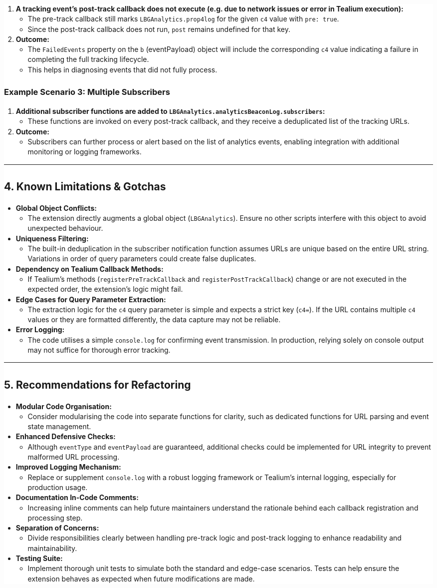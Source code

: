 1. **A tracking event’s post-track callback does not execute (e.g. due to network issues or error in Tealium execution):**
   - The pre-track callback still marks `LBGAnalytics.prop4log` for the given `c4` value with `pre: true`.
   - Since the post-track callback does not run, `post` remains undefined for that key.
2. **Outcome:**
   - The `FailedEvents` property on the `b` (eventPayload) object will include the corresponding `c4` value indicating a failure in completing the full tracking lifecycle.
   - This helps in diagnosing events that did not fully process.

### Example Scenario 3: Multiple Subscribers

1. **Additional subscriber functions are added to `LBGAnalytics.analyticsBeaconLog.subscribers`:**
   - These functions are invoked on every post-track callback, and they receive a deduplicated list of the tracking URLs.
2. **Outcome:**
   - Subscribers can further process or alert based on the list of analytics events, enabling integration with additional monitoring or logging frameworks.

---

## 4. Known Limitations & Gotchas

- **Global Object Conflicts:**
  - The extension directly augments a global object (`LBGAnalytics`). Ensure no other scripts interfere with this object to avoid unexpected behaviour.
- **Uniqueness Filtering:**
  - The built-in deduplication in the subscriber notification function assumes URLs are unique based on the entire URL string. Variations in order of query parameters could create false duplicates.
- **Dependency on Tealium Callback Methods:**
  - If Tealium’s methods (`registerPreTrackCallback` and `registerPostTrackCallback`) change or are not executed in the expected order, the extension’s logic might fail.
- **Edge Cases for Query Parameter Extraction:**
  - The extraction logic for the `c4` query parameter is simple and expects a strict key (`c4=`). If the URL contains multiple `c4` values or they are formatted differently, the data capture may not be reliable.
- **Error Logging:**
  - The code utilises a simple `console.log` for confirming event transmission. In production, relying solely on console output may not suffice for thorough error tracking.

---

## 5. Recommendations for Refactoring

- **Modular Code Organisation:**
  - Consider modularising the code into separate functions for clarity, such as dedicated functions for URL parsing and event state management.
- **Enhanced Defensive Checks:**
  - Although `eventType` and `eventPayload` are guaranteed, additional checks could be implemented for URL integrity to prevent malformed URL processing.
- **Improved Logging Mechanism:**
  - Replace or supplement `console.log` with a robust logging framework or Tealium’s internal logging, especially for production usage.
- **Documentation In-Code Comments:**
  - Increasing inline comments can help future maintainers understand the rationale behind each callback registration and processing step.
- **Separation of Concerns:**
  - Divide responsibilities clearly between handling pre-track logic and post-track logging to enhance readability and maintainability.
- **Testing Suite:**
  - Implement thorough unit tests to simulate both the standard and edge-case scenarios. Tests can help ensure the extension behaves as expected when future modifications are made.
